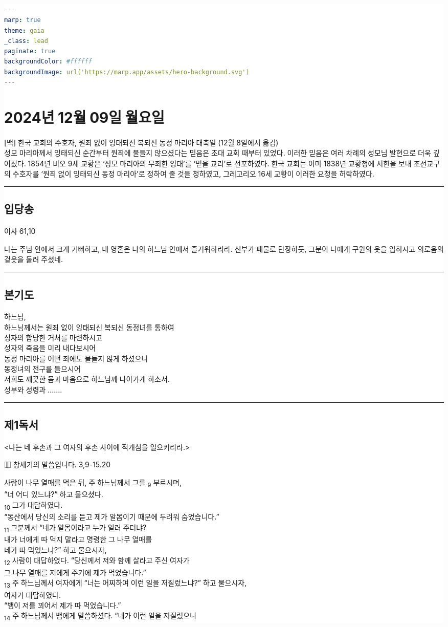 ```yaml
---
marp: true
theme: gaia
_class: lead
paginate: true
backgroundColor: #ffffff
backgroundImage: url('https://marp.app/assets/hero-background.svg')
---
```


# 2024년 12월 09일 월요일

[백] 한국 교회의 수호자, 원죄 없이 잉태되신 복되신 동정 마리아 대축일 (12월 8일에서 옮김)  
성모 마리아께서 잉태되신 순간부터 원죄에 물들지 않으셨다는 믿음은 초대 교회 때부터 있었다. 이러한 믿음은 여러 차례의 성모님 발현으로 더욱 깊어졌다. 1854년 비오 9세 교황은 ‘성모 마리아의 무죄한 잉태’를 ‘믿을 교리’로 선포하였다. 한국 교회는 이미 1838년 교황청에 서한을 보내 조선교구의 수호자를 ‘원죄 없이 잉태되신 동정 마리아’로 정하여 줄 것을 청하였고, 그레고리오 16세 교황이 이러한 요청을 허락하였다.




---

## 입당송

이사 61,10

나는 주님 안에서 크게 기뻐하고, 내 영혼은 나의 하느님 안에서 즐거워하리라. 신부가 패물로 단장하듯, 그분이 나에게 구원의 옷을 입히시고 의로움의 겉옷을 둘러 주셨네.  
  


---

## 본기도

하느님,  
하느님께서는 원죄 없이 잉태되신 복되신 동정녀를 통하여  
성자의 합당한 거처를 마련하시고  
성자의 죽음을 미리 내다보시어  
동정 마리아를 어떤 죄에도 물들지 않게 하셨으니  
동정녀의 전구를 들으시어  
저희도 깨끗한 몸과 마음으로 하느님께 나아가게 하소서.  
성부와 성령과 …….  
  


---

## 제1독서

<나는 네 후손과 그 여자의 후손 사이에 적개심을 일으키리라.>

▥ 창세기의 말씀입니다. 3,9-15.20

사람이 나무 열매를 먹은 뒤, 주 하느님께서 그를 <sub>9</sub> 부르시며,  
“너 어디 있느냐?” 하고 물으셨다.  
<sub>10</sub> 그가 대답하였다.  
“동산에서 당신의 소리를 듣고 제가 알몸이기 때문에 두려워 숨었습니다.”  
<sub>11</sub> 그분께서 “네가 알몸이라고 누가 일러 주더냐?  
내가 너에게 따 먹지 말라고 명령한 그 나무 열매를  
네가 따 먹었느냐?” 하고 물으시자,  
<sub>12</sub> 사람이 대답하였다. “당신께서 저와 함께 살라고 주신 여자가  
그 나무 열매를 저에게 주기에 제가 먹었습니다.”  
<sub>13</sub> 주 하느님께서 여자에게 “너는 어찌하여 이런 일을 저질렀느냐?” 하고 물으시자,  
여자가 대답하였다.  
“뱀이 저를 꾀어서 제가 따 먹었습니다.”  
<sub>14</sub> 주 하느님께서 뱀에게 말씀하셨다. “네가 이런 일을 저질렀으니  
